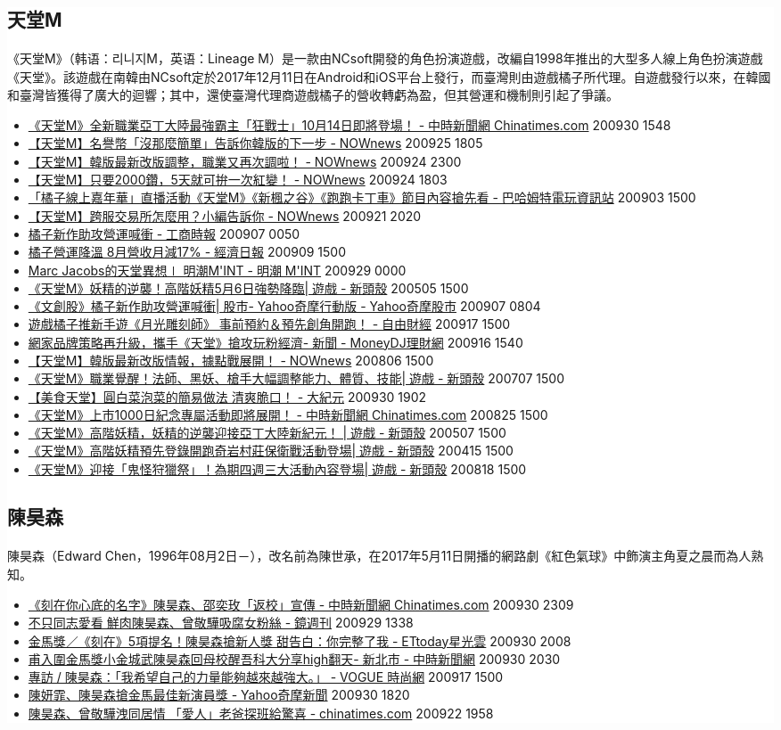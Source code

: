 ## 天堂M

《天堂M》（韩语：리니지M，英语：Lineage M）是一款由NCsoft開發的角色扮演遊戲，改編自1998年推出的大型多人線上角色扮演遊戲《天堂》。該遊戲在南韓由NCsoft定於2017年12月11日在Android和iOS平台上發行，而臺灣則由遊戲橘子所代理。自遊戲發行以來，在韓國和臺灣皆獲得了廣大的迴響；其中，還使臺灣代理商遊戲橘子的營收轉虧為盈，但其營運和機制則引起了爭議。
- [《天堂M》全新職業亞丁大陸最強霸主「狂戰士」10月14日即將登場！ - 中時新聞網 Chinatimes.com](https://www.chinatimes.com/realtimenews/20200930004253-260412 "《天堂M》全新職業亞丁大陸最強霸主「狂戰士」10月14日即將登場！ - 中時新聞網 Chinatimes.com") 200930 1548
- [【天堂M】名譽幣「沒那麼簡單」告訴你韓版的下一步 - NOWnews](https://game.nownews.com/news/20200925/3279285/ "【天堂M】名譽幣「沒那麼簡單」告訴你韓版的下一步 - NOWnews") 200925 1805
- [【天堂M】韓版最新改版調整，職業又再次調啦！ - NOWnews](https://game.nownews.com/news/20200925/3279026/ "【天堂M】韓版最新改版調整，職業又再次調啦！ - NOWnews") 200924 2300
- [【天堂M】只要2000鑽，5天就可拚一次紅變！ - NOWnews](https://game.nownews.com/news/20200924/3279155/ "【天堂M】只要2000鑽，5天就可拚一次紅變！ - NOWnews") 200924 1803
- [「橘子線上嘉年華」直播活動《天堂M》《新楓之谷》《跑跑卡丁車》節目內容搶先看 - 巴哈姆特電玩資訊站](https://gnn.gamer.com.tw/detail.php?sn=202679 "「橘子線上嘉年華」直播活動《天堂M》《新楓之谷》《跑跑卡丁車》節目內容搶先看 - 巴哈姆特電玩資訊站") 200903 1500
- [【天堂M】跨服交易所怎麼用？小編告訴你 - NOWnews](https://game.nownews.com/news/20200921/3278772/ "【天堂M】跨服交易所怎麼用？小編告訴你 - NOWnews") 200921 2020
- [橘子新作助攻營運喊衝 - 工商時報](https://ctee.com.tw/news/stock/330884.html "橘子新作助攻營運喊衝 - 工商時報") 200907 0050
- [橘子營運降溫 8月營收月減17% - 經濟日報](https://money.udn.com/money/story/5612/4847532 "橘子營運降溫 8月營收月減17% - 經濟日報") 200909 1500
- [Marc Jacobs的天堂異想∣ 明潮M'INT - 明潮 M'INT](https://www.mingweekly.com/fashion/trend/content-22118.html "Marc Jacobs的天堂異想∣ 明潮M'INT - 明潮 M'INT") 200929 0000
- [《天堂M》妖精的逆襲！高階妖精5月6日強勢降臨| 遊戲 - 新頭殼](https://newtalk.tw/news/view/2020-05-05/402116 "《天堂M》妖精的逆襲！高階妖精5月6日強勢降臨| 遊戲 - 新頭殼") 200505 1500
- [《文創股》橘子新作助攻營運喊衝| 股市- Yahoo奇摩行動版 - Yahoo奇摩股市](https://tw.finance.yahoo.com/news/%E6%96%87%E5%89%B5%E8%82%A1-%E6%A9%98%E5%AD%90%E6%96%B0%E4%BD%9C%E5%8A%A9%E6%94%BB-%E7%87%9F%E9%81%8B%E5%96%8A%E8%A1%9D-235106601.html "《文創股》橘子新作助攻營運喊衝| 股市- Yahoo奇摩行動版 - Yahoo奇摩股市") 200907 0804
- [遊戲橘子推新手遊《月光雕刻師》 事前預約＆預先創角開跑！ - 自由財經](https://ec.ltn.com.tw/article/breakingnews/3295267 "遊戲橘子推新手遊《月光雕刻師》 事前預約＆預先創角開跑！ - 自由財經") 200917 1500
- [網家品牌策略再升級，攜手《天堂》搶攻玩粉經濟- 新聞 - MoneyDJ理財網](https://www.moneydj.com/KMDJ/News/NewsViewer.aspx?a=e8fbe4ec-0c38-41ae-9ab3-0b7f1b0e113e "網家品牌策略再升級，攜手《天堂》搶攻玩粉經濟- 新聞 - MoneyDJ理財網") 200916 1540
- [【天堂M】韓版最新改版情報，據點戰展開！ - NOWnews](https://game.nownews.com/news/20200806/3273326/ "【天堂M】韓版最新改版情報，據點戰展開！ - NOWnews") 200806 1500
- [《天堂M》職業覺醒！法師、黑妖、槍手大幅調整能力、體質、技能| 遊戲 - 新頭殼](https://newtalk.tw/news/view/2020-07-07/432264 "《天堂M》職業覺醒！法師、黑妖、槍手大幅調整能力、體質、技能| 遊戲 - 新頭殼") 200707 1500
- [【美食天堂】圓白菜泡菜的簡易做法 清爽脆口！ - 大紀元](https://www.epochtimes.com/b5/20/9/28/n12436377.htm "【美食天堂】圓白菜泡菜的簡易做法 清爽脆口！ - 大紀元") 200930 1902
- [《天堂M》上市1000日紀念專屬活動即將展開！ - 中時新聞網 Chinatimes.com](https://www.chinatimes.com/realtimenews/20200825003593-260412 "《天堂M》上市1000日紀念專屬活動即將展開！ - 中時新聞網 Chinatimes.com") 200825 1500
- [《天堂M》高階妖精，妖精的逆襲迎接亞丁大陸新紀元！ | 遊戲 - 新頭殼](https://newtalk.tw/news/view/2020-05-07/403226 "《天堂M》高階妖精，妖精的逆襲迎接亞丁大陸新紀元！ | 遊戲 - 新頭殼") 200507 1500
- [《天堂M》高階妖精預先登錄開跑奇岩村莊保衛戰活動登場| 遊戲 - 新頭殼](https://newtalk.tw/news/view/2020-04-15/392021 "《天堂M》高階妖精預先登錄開跑奇岩村莊保衛戰活動登場| 遊戲 - 新頭殼") 200415 1500
- [《天堂M》迎接「鬼怪狩獵祭」！為期四週三大活動內容登場| 遊戲 - 新頭殼](https://newtalk.tw/news/view/2020-08-18/452598 "《天堂M》迎接「鬼怪狩獵祭」！為期四週三大活動內容登場| 遊戲 - 新頭殼") 200818 1500

## 陳昊森

陳昊森（Edward Chen，1996年08月2日－），改名前為陳世承，在2017年5月11日開播的網路劇《紅色氣球》中飾演主角夏之晨而為人熟知。
- [《刻在你心底的名字》陳昊森、邵奕玫「返校」宣傳 - 中時新聞網 Chinatimes.com](https://www.chinatimes.com/realtimenews/20200930006595-260404 "《刻在你心底的名字》陳昊森、邵奕玫「返校」宣傳 - 中時新聞網 Chinatimes.com") 200930 2309
- [不只同志愛看 鮮肉陳昊森、曾敬驊吸腐女粉絲 - 鏡週刊](https://www.mirrormedia.mg/story/20200923insight006/ "不只同志愛看 鮮肉陳昊森、曾敬驊吸腐女粉絲 - 鏡週刊") 200929 1338
- [金馬獎／《刻在》5項提名！陳昊森搶新人獎 甜告白：你完整了我 - ETtoday星光雲](https://star.ettoday.net/news/1822003 "金馬獎／《刻在》5項提名！陳昊森搶新人獎 甜告白：你完整了我 - ETtoday星光雲") 200930 2008
- [甫入圍金馬獎小金城武陳昊森回母校醒吾科大分享high翻天- 新北市 - 中時新聞網](https://www.chinatimes.com/realtimenews/20200930006029-260421 "甫入圍金馬獎小金城武陳昊森回母校醒吾科大分享high翻天- 新北市 - 中時新聞網") 200930 2030
- [專訪 / 陳昊森：「我希望自己的力量能夠越來越強大。」 - VOGUE 時尚網](https://www.vogue.com.tw/entertainment/article/edward-chen-your-name-engraved-herein "專訪 / 陳昊森：「我希望自己的力量能夠越來越強大。」 - VOGUE 時尚網") 200917 1500
- [陳妍霏、陳昊森搶金馬最佳新演員獎 - Yahoo奇摩新聞](https://tw.news.yahoo.com/%E9%99%B3%E5%A6%8D%E9%9C%8F-%E9%99%B3%E6%98%8A%E6%A3%AE%E6%90%B6%E9%87%91%E9%A6%AC%E6%9C%80%E4%BD%B3%E6%96%B0%E6%BC%94%E5%93%A1%E7%8D%8E-100003031.html "陳妍霏、陳昊森搶金馬最佳新演員獎 - Yahoo奇摩新聞") 200930 1820
- [陳昊森、曾敬驊洩同居情 「愛人」老爸探班給驚喜 - chinatimes.com](https://www.chinatimes.com/realtimenews/20200922005641-260404 "陳昊森、曾敬驊洩同居情 「愛人」老爸探班給驚喜 - chinatimes.com") 200922 1958